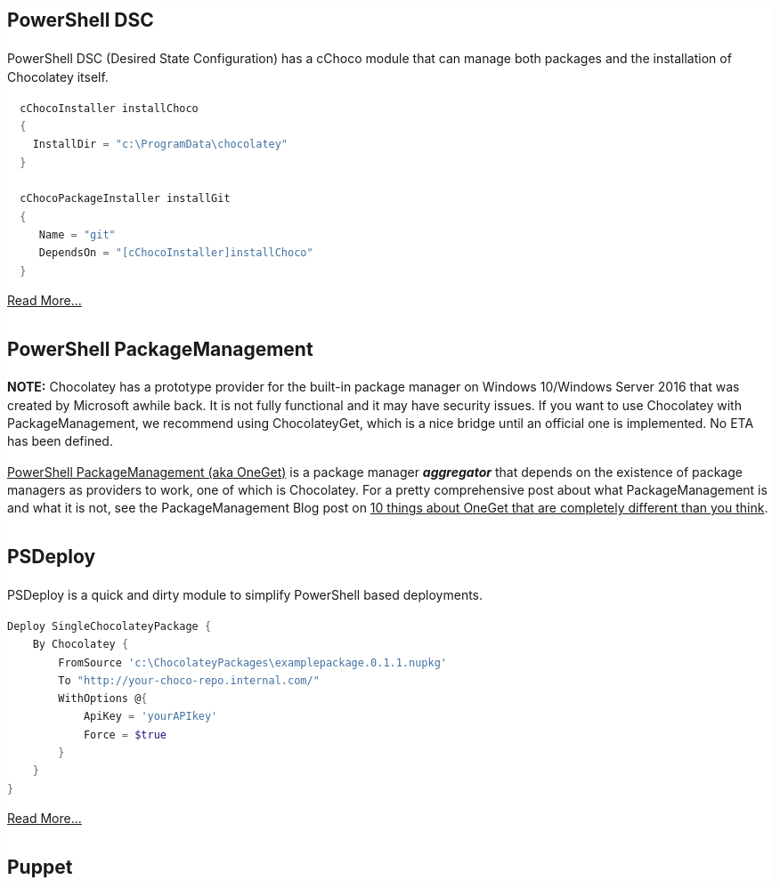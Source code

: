 ## PowerShell DSC

PowerShell DSC (Desired State Configuration) has a cChoco module that can manage both packages and the installation of Chocolatey itself.

~~~powershell
  cChocoInstaller installChoco
  {
    InstallDir = "c:\ProgramData\chocolatey"
  }

  cChocoPackageInstaller installGit
  {
     Name = "git"
     DependsOn = "[cChocoInstaller]installChoco"
  }
~~~

[Read More...](https://bit.ly/choco_dsc)

## PowerShell PackageManagement

**NOTE:** Chocolatey has a prototype provider for the built-in package manager on Windows 10/Windows Server 2016 that was created by Microsoft awhile back. It is not fully functional and it may have security issues. If you want to use Chocolatey with PackageManagement, we recommend using ChocolateyGet, which is a nice bridge until an official one is implemented. No ETA has been defined.

[PowerShell PackageManagement (aka OneGet)](https://github.com/OneGet/oneget) is a package manager ***aggregator*** that depends on the existence of package managers as providers to work, one of which is Chocolatey. For a pretty comprehensive post about what PackageManagement is and what it is not, see the PackageManagement Blog post on [10 things about OneGet that are completely different than you think](https://blogs.technet.microsoft.com/packagemanagement/2015/05/05/10-things-about-oneget-that-are-completely-different-than-you-think/).

## PSDeploy

PSDeploy is a quick and dirty module to simplify PowerShell based deployments.

```powershell
Deploy SingleChocolateyPackage {
    By Chocolatey {
        FromSource 'c:\ChocolateyPackages\examplepackage.0.1.1.nupkg'
        To "http://your-choco-repo.internal.com/"
        WithOptions @{
            ApiKey = 'yourAPIkey'
            Force = $true
        }
    }
}
```

[Read More...](http://psdeploy.readthedocs.io/en/latest/Example-Chocolatey-Deployment/)

## Puppet


[ansible_source]: https://docs.ansible.com/ansible/latest/modules/win_chocolatey_source_module.html